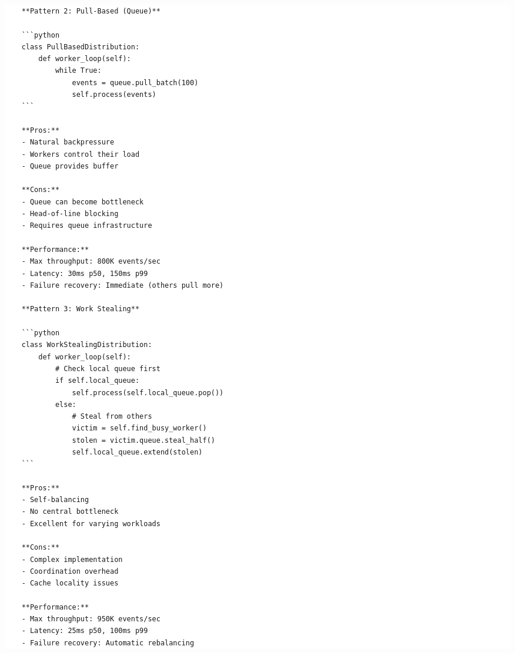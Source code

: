         **Pattern 2: Pull-Based (Queue)**
        
        ```python
        class PullBasedDistribution:
            def worker_loop(self):
                while True:
                    events = queue.pull_batch(100)
                    self.process(events)
        ```
        
        **Pros:**
        - Natural backpressure
        - Workers control their load
        - Queue provides buffer
        
        **Cons:**
        - Queue can become bottleneck
        - Head-of-line blocking
        - Requires queue infrastructure
        
        **Performance:**
        - Max throughput: 800K events/sec
        - Latency: 30ms p50, 150ms p99
        - Failure recovery: Immediate (others pull more)
        
        **Pattern 3: Work Stealing**
        
        ```python
        class WorkStealingDistribution:
            def worker_loop(self):
                # Check local queue first
                if self.local_queue:
                    self.process(self.local_queue.pop())
                else:
                    # Steal from others
                    victim = self.find_busy_worker()
                    stolen = victim.queue.steal_half()
                    self.local_queue.extend(stolen)
        ```
        
        **Pros:**
        - Self-balancing
        - No central bottleneck
        - Excellent for varying workloads
        
        **Cons:**
        - Complex implementation
        - Coordination overhead
        - Cache locality issues
        
        **Performance:**
        - Max throughput: 950K events/sec
        - Latency: 25ms p50, 100ms p99
        - Failure recovery: Automatic rebalancing
        
